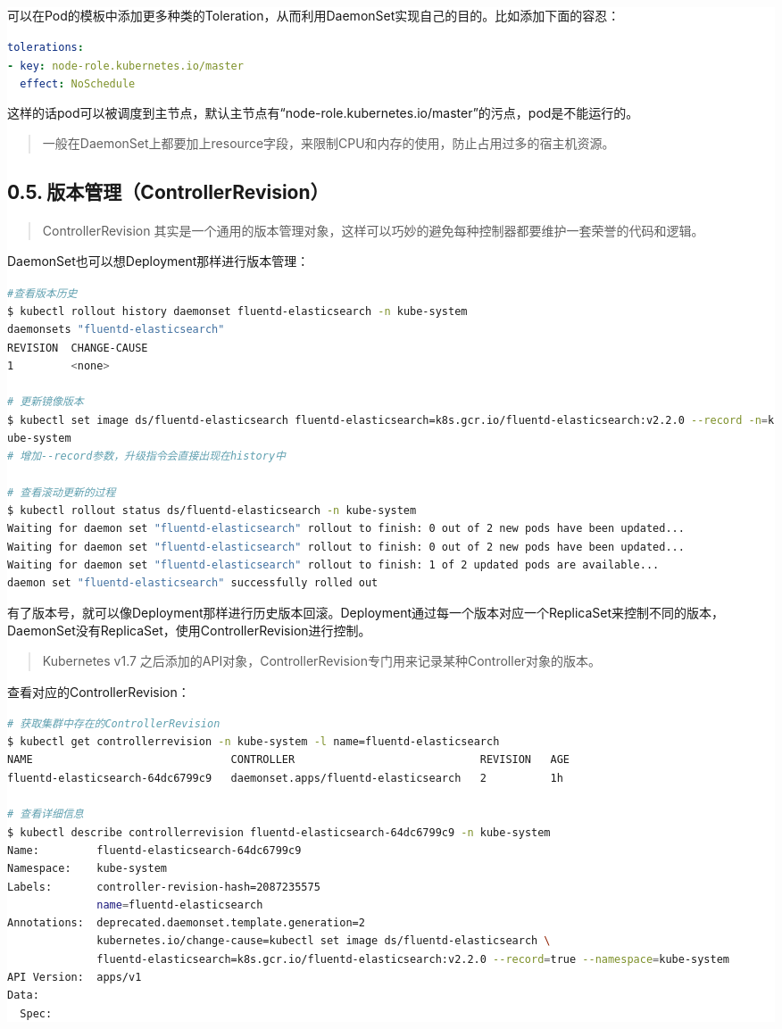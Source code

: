 可以在Pod的模板中添加更多种类的Toleration，从而利用DaemonSet实现自己的目的。比如添加下面的容忍：

```yaml
tolerations:
- key: node-role.kubernetes.io/master
  effect: NoSchedule
```

这样的话pod可以被调度到主节点，默认主节点有“node-role.kubernetes.io/master”的污点，pod是不能运行的。

> 一般在DaemonSet上都要加上resource字段，来限制CPU和内存的使用，防止占用过多的宿主机资源。

## 0.5. 版本管理（ControllerRevision）

> ControllerRevision 其实是一个通用的版本管理对象，这样可以巧妙的避免每种控制器都要维护一套荣誉的代码和逻辑。

DaemonSet也可以想Deployment那样进行版本管理：

```bash
#查看版本历史
$ kubectl rollout history daemonset fluentd-elasticsearch -n kube-system
daemonsets "fluentd-elasticsearch"
REVISION  CHANGE-CAUSE
1         <none>

# 更新镜像版本
$ kubectl set image ds/fluentd-elasticsearch fluentd-elasticsearch=k8s.gcr.io/fluentd-elasticsearch:v2.2.0 --record -n=kube-system
# 增加--record参数，升级指令会直接出现在history中

# 查看滚动更新的过程
$ kubectl rollout status ds/fluentd-elasticsearch -n kube-system
Waiting for daemon set "fluentd-elasticsearch" rollout to finish: 0 out of 2 new pods have been updated...
Waiting for daemon set "fluentd-elasticsearch" rollout to finish: 0 out of 2 new pods have been updated...
Waiting for daemon set "fluentd-elasticsearch" rollout to finish: 1 of 2 updated pods are available...
daemon set "fluentd-elasticsearch" successfully rolled out

```

有了版本号，就可以像Deployment那样进行历史版本回滚。Deployment通过每一个版本对应一个ReplicaSet来控制不同的版本，DaemonSet没有ReplicaSet，使用ControllerRevision进行控制。

> Kubernetes v1.7 之后添加的API对象，ControllerRevision专门用来记录某种Controller对象的版本。

查看对应的ControllerRevision：

```bash
# 获取集群中存在的ControllerRevision
$ kubectl get controllerrevision -n kube-system -l name=fluentd-elasticsearch
NAME                               CONTROLLER                             REVISION   AGE
fluentd-elasticsearch-64dc6799c9   daemonset.apps/fluentd-elasticsearch   2          1h

# 查看详细信息
$ kubectl describe controllerrevision fluentd-elasticsearch-64dc6799c9 -n kube-system
Name:         fluentd-elasticsearch-64dc6799c9
Namespace:    kube-system
Labels:       controller-revision-hash=2087235575
              name=fluentd-elasticsearch
Annotations:  deprecated.daemonset.template.generation=2
              kubernetes.io/change-cause=kubectl set image ds/fluentd-elasticsearch \
              fluentd-elasticsearch=k8s.gcr.io/fluentd-elasticsearch:v2.2.0 --record=true --namespace=kube-system
API Version:  apps/v1
Data:
  Spec:
```